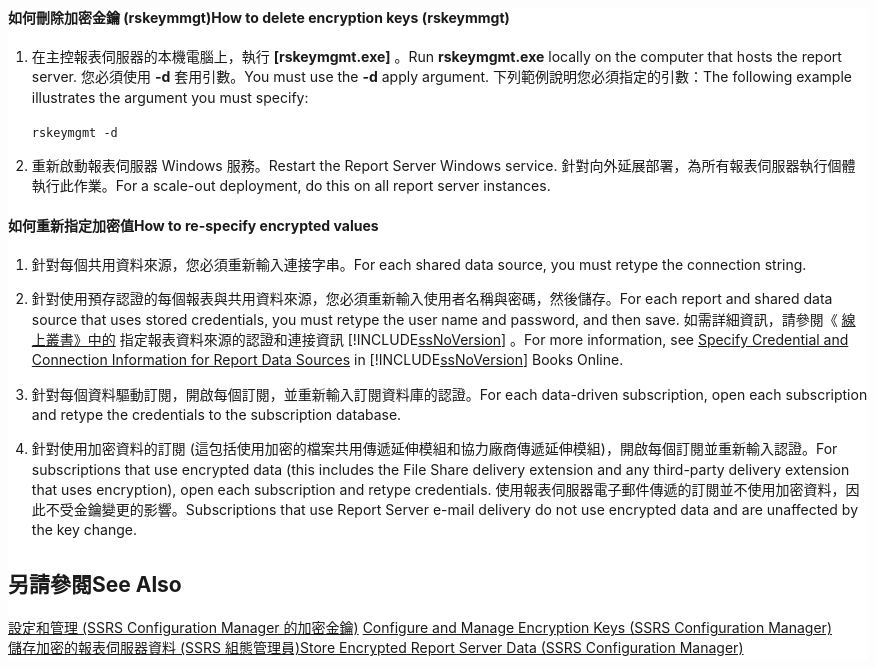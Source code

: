 #### <a name="how-to-delete-encryption-keys-rskeymmgt"></a><span data-ttu-id="a31c7-163">如何刪除加密金鑰 (rskeymmgt)</span><span class="sxs-lookup"><span data-stu-id="a31c7-163">How to delete encryption keys (rskeymmgt)</span></span>  
  
1.  <span data-ttu-id="a31c7-164">在主控報表伺服器的本機電腦上，執行 **[rskeymgmt.exe]** 。</span><span class="sxs-lookup"><span data-stu-id="a31c7-164">Run **rskeymgmt.exe** locally on the computer that hosts the report server.</span></span> <span data-ttu-id="a31c7-165">您必須使用 **-d** 套用引數。</span><span class="sxs-lookup"><span data-stu-id="a31c7-165">You must use the **-d** apply argument.</span></span> <span data-ttu-id="a31c7-166">下列範例說明您必須指定的引數：</span><span class="sxs-lookup"><span data-stu-id="a31c7-166">The following example illustrates the argument you must specify:</span></span>  
  
    ```  
    rskeymgmt -d  
    ```  
  
2.  <span data-ttu-id="a31c7-167">重新啟動報表伺服器 Windows 服務。</span><span class="sxs-lookup"><span data-stu-id="a31c7-167">Restart the Report Server Windows service.</span></span> <span data-ttu-id="a31c7-168">針對向外延展部署，為所有報表伺服器執行個體執行此作業。</span><span class="sxs-lookup"><span data-stu-id="a31c7-168">For a scale-out deployment, do this on all report server instances.</span></span>  
  
#### <a name="how-to-re-specify-encrypted-values"></a><span data-ttu-id="a31c7-169">如何重新指定加密值</span><span class="sxs-lookup"><span data-stu-id="a31c7-169">How to re-specify encrypted values</span></span>  
  
1.  <span data-ttu-id="a31c7-170">針對每個共用資料來源，您必須重新輸入連接字串。</span><span class="sxs-lookup"><span data-stu-id="a31c7-170">For each shared data source, you must retype the connection string.</span></span>  
  
2.  <span data-ttu-id="a31c7-171">針對使用預存認證的每個報表與共用資料來源，您必須重新輸入使用者名稱與密碼，然後儲存。</span><span class="sxs-lookup"><span data-stu-id="a31c7-171">For each report and shared data source that uses stored credentials, you must retype the user name and password, and then save.</span></span> <span data-ttu-id="a31c7-172">如需詳細資訊，請參閱《 [線上叢書》中的](../../integration-services/connection-manager/data-sources.md) 指定報表資料來源的認證和連接資訊 [!INCLUDE[ssNoVersion](../../includes/ssnoversion-md.md)] 。</span><span class="sxs-lookup"><span data-stu-id="a31c7-172">For more information, see [Specify Credential and Connection Information for Report Data Sources](../../integration-services/connection-manager/data-sources.md) in [!INCLUDE[ssNoVersion](../../includes/ssnoversion-md.md)] Books Online.</span></span>  
  
3.  <span data-ttu-id="a31c7-173">針對每個資料驅動訂閱，開啟每個訂閱，並重新輸入訂閱資料庫的認證。</span><span class="sxs-lookup"><span data-stu-id="a31c7-173">For each data-driven subscription, open each subscription and retype the credentials to the subscription database.</span></span>  
  
4.  <span data-ttu-id="a31c7-174">針對使用加密資料的訂閱 (這包括使用加密的檔案共用傳遞延伸模組和協力廠商傳遞延伸模組)，開啟每個訂閱並重新輸入認證。</span><span class="sxs-lookup"><span data-stu-id="a31c7-174">For subscriptions that use encrypted data (this includes the File Share delivery extension and any third-party delivery extension that uses encryption), open each subscription and retype credentials.</span></span> <span data-ttu-id="a31c7-175">使用報表伺服器電子郵件傳遞的訂閱並不使用加密資料，因此不受金鑰變更的影響。</span><span class="sxs-lookup"><span data-stu-id="a31c7-175">Subscriptions that use Report Server e-mail delivery do not use encrypted data and are unaffected by the key change.</span></span>  
  
## <a name="see-also"></a><span data-ttu-id="a31c7-176">另請參閱</span><span class="sxs-lookup"><span data-stu-id="a31c7-176">See Also</span></span>  
 <span data-ttu-id="a31c7-177">[設定和管理 &#40;SSRS Configuration Manager 的加密金鑰&#41;](ssrs-encryption-keys-manage-encryption-keys.md) </span><span class="sxs-lookup"><span data-stu-id="a31c7-177">[Configure and Manage Encryption Keys &#40;SSRS Configuration Manager&#41;](ssrs-encryption-keys-manage-encryption-keys.md) </span></span>  
 [<span data-ttu-id="a31c7-178">儲存加密的報表伺服器資料 &#40;SSRS 組態管理員&#41;</span><span class="sxs-lookup"><span data-stu-id="a31c7-178">Store Encrypted Report Server Data &#40;SSRS Configuration Manager&#41;</span></span>](ssrs-encryption-keys-store-encrypted-report-server-data.md)  
  
  
